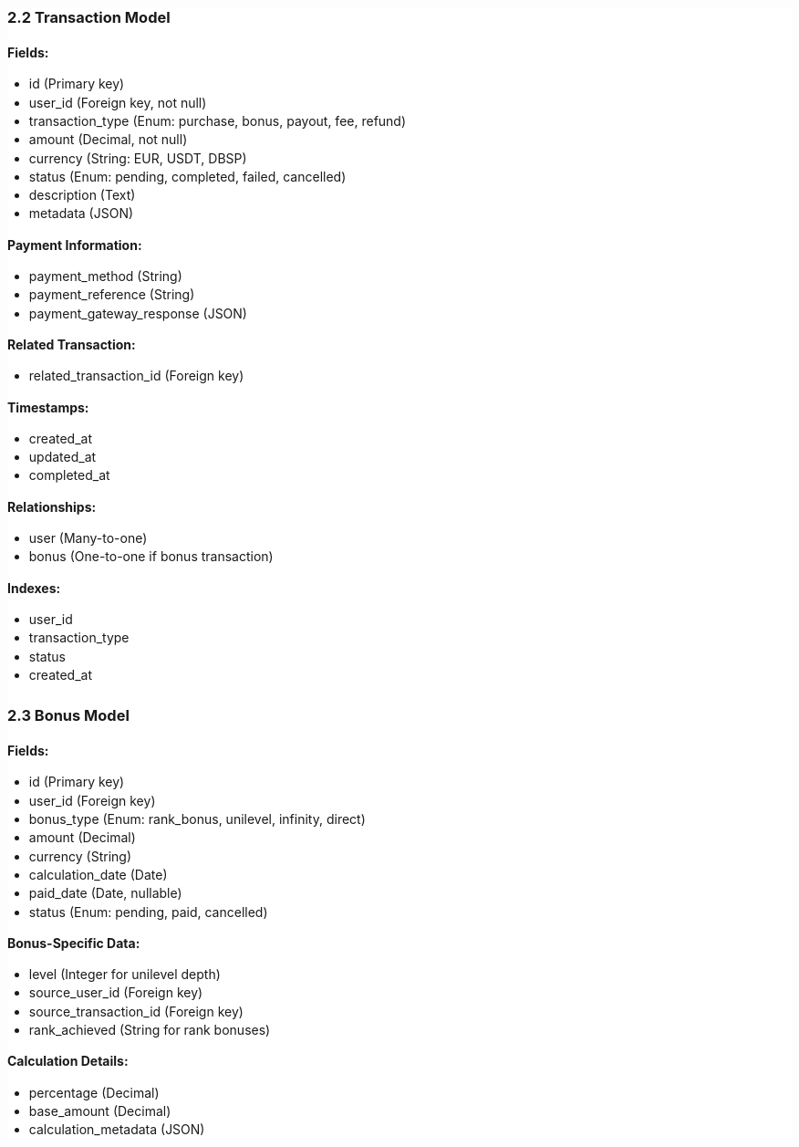 ### 2.2 Transaction Model

**Fields:**
- id (Primary key)
- user_id (Foreign key, not null)
- transaction_type (Enum: purchase, bonus, payout, fee, refund)
- amount (Decimal, not null)
- currency (String: EUR, USDT, DBSP)
- status (Enum: pending, completed, failed, cancelled)
- description (Text)
- metadata (JSON)

**Payment Information:**
- payment_method (String)
- payment_reference (String)
- payment_gateway_response (JSON)

**Related Transaction:**
- related_transaction_id (Foreign key)

**Timestamps:**
- created_at
- updated_at
- completed_at

**Relationships:**
- user (Many-to-one)
- bonus (One-to-one if bonus transaction)

**Indexes:**
- user_id
- transaction_type
- status
- created_at

### 2.3 Bonus Model

**Fields:**
- id (Primary key)
- user_id (Foreign key)
- bonus_type (Enum: rank_bonus, unilevel, infinity, direct)
- amount (Decimal)
- currency (String)
- calculation_date (Date)
- paid_date (Date, nullable)
- status (Enum: pending, paid, cancelled)

**Bonus-Specific Data:**
- level (Integer for unilevel depth)
- source_user_id (Foreign key)
- source_transaction_id (Foreign key)
- rank_achieved (String for rank bonuses)

**Calculation Details:**
- percentage (Decimal)
- base_amount (Decimal)
- calculation_metadata (JSON)
